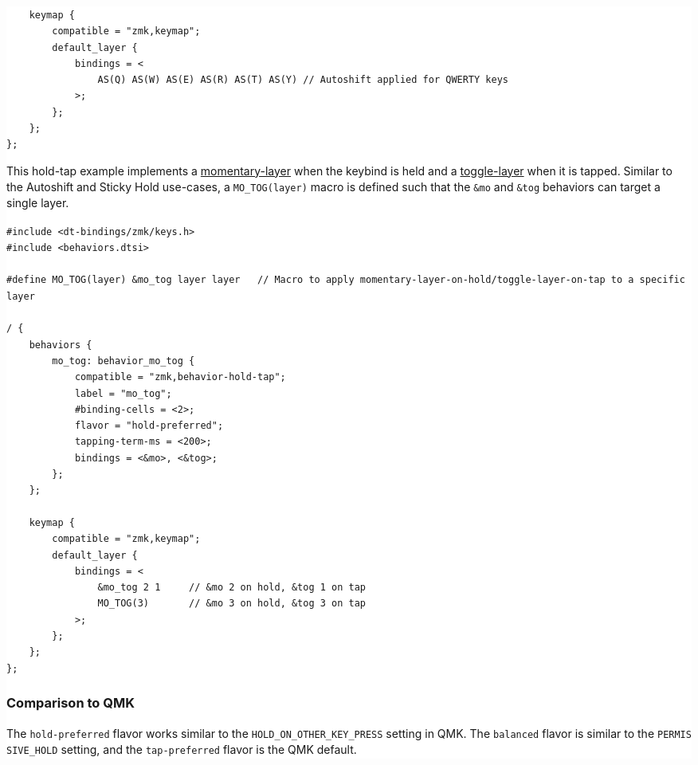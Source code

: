 ```dts title="Hold-Tap Example: Autoshift"
    keymap {
        compatible = "zmk,keymap";
        default_layer {
            bindings = <
                AS(Q) AS(W) AS(E) AS(R) AS(T) AS(Y) // Autoshift applied for QWERTY keys
            >;
        };
    };
};
```

</TabItem>

<TabItem value="mo_tog">

This hold-tap example implements a [momentary-layer](layers.md/#momentary-layer) when the keybind is held and a [toggle-layer](layers.md/#toggle-layer) when it is tapped. Similar to the Autoshift and Sticky Hold use-cases, a `MO_TOG(layer)` macro is defined such that the `&mo` and `&tog` behaviors can target a single layer.

```dts title="Hold-Tap Example: Momentary layer on Hold, Toggle layer on Tap"
#include <dt-bindings/zmk/keys.h>
#include <behaviors.dtsi>

#define MO_TOG(layer) &mo_tog layer layer   // Macro to apply momentary-layer-on-hold/toggle-layer-on-tap to a specific layer

/ {
    behaviors {
        mo_tog: behavior_mo_tog {
            compatible = "zmk,behavior-hold-tap";
            label = "mo_tog";
            #binding-cells = <2>;
            flavor = "hold-preferred";
            tapping-term-ms = <200>;
            bindings = <&mo>, <&tog>;
        };
    };

    keymap {
        compatible = "zmk,keymap";
        default_layer {
            bindings = <
                &mo_tog 2 1     // &mo 2 on hold, &tog 1 on tap
                MO_TOG(3)       // &mo 3 on hold, &tog 3 on tap
            >;
        };
    };
};
```

</TabItem>

</Tabs>

### Comparison to QMK

The `hold-preferred` flavor works similar to the `HOLD_ON_OTHER_KEY_PRESS` setting in QMK. The `balanced` flavor is similar to the `PERMISSIVE_HOLD` setting, and the `tap-preferred` flavor is the QMK default.
